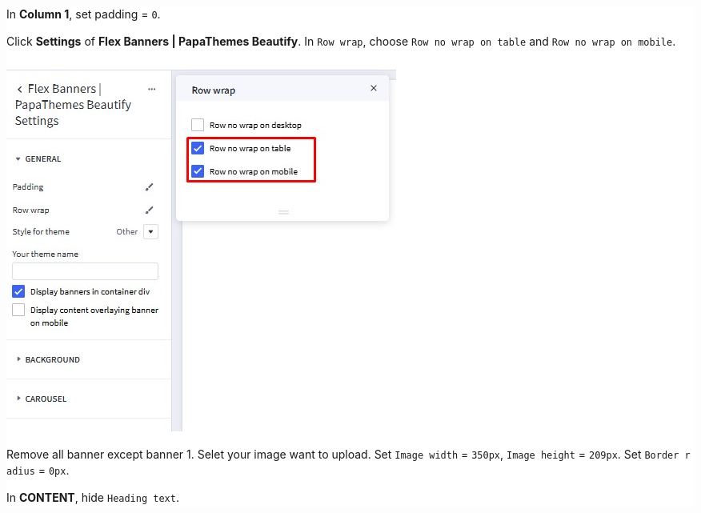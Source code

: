 In **Column 1**, set padding = `0`.

Click **Settings** of **Flex Banners | PapaThemes Beautify**. In `Row wrap`, choose `Row no wrap on table` and `Row no wrap on mobile`.

![edit-widget-megamenu](img/edit-flex-banner-bottom-wrap.jpg)

Remove all banner except banner 1. Selet your image want to upload. Set `Image width` = `350px`, `Image height` = `209px`. Set `Border radius` = `0px`.

In **CONTENT**, hide `Heading text`.
